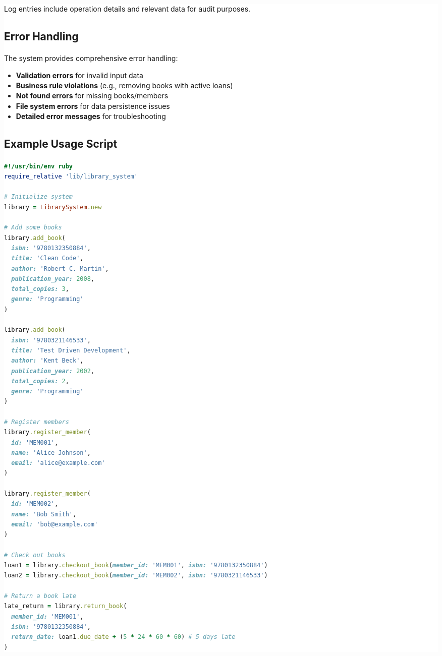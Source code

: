 Log entries include operation details and relevant data for audit purposes.

## Error Handling

The system provides comprehensive error handling:
- **Validation errors** for invalid input data
- **Business rule violations** (e.g., removing books with active loans)
- **Not found errors** for missing books/members
- **File system errors** for data persistence issues
- **Detailed error messages** for troubleshooting

## Example Usage Script

```ruby
#!/usr/bin/env ruby
require_relative 'lib/library_system'

# Initialize system
library = LibrarySystem.new

# Add some books
library.add_book(
  isbn: '9780132350884',
  title: 'Clean Code',
  author: 'Robert C. Martin',
  publication_year: 2008,
  total_copies: 3,
  genre: 'Programming'
)

library.add_book(
  isbn: '9780321146533',
  title: 'Test Driven Development',
  author: 'Kent Beck',
  publication_year: 2002,
  total_copies: 2,
  genre: 'Programming'
)

# Register members
library.register_member(
  id: 'MEM001',
  name: 'Alice Johnson',
  email: 'alice@example.com'
)

library.register_member(
  id: 'MEM002',
  name: 'Bob Smith',
  email: 'bob@example.com'
)

# Check out books
loan1 = library.checkout_book(member_id: 'MEM001', isbn: '9780132350884')
loan2 = library.checkout_book(member_id: 'MEM002', isbn: '9780321146533')

# Return a book late
late_return = library.return_book(
  member_id: 'MEM001',
  isbn: '9780132350884',
  return_date: loan1.due_date + (5 * 24 * 60 * 60) # 5 days late
)

```